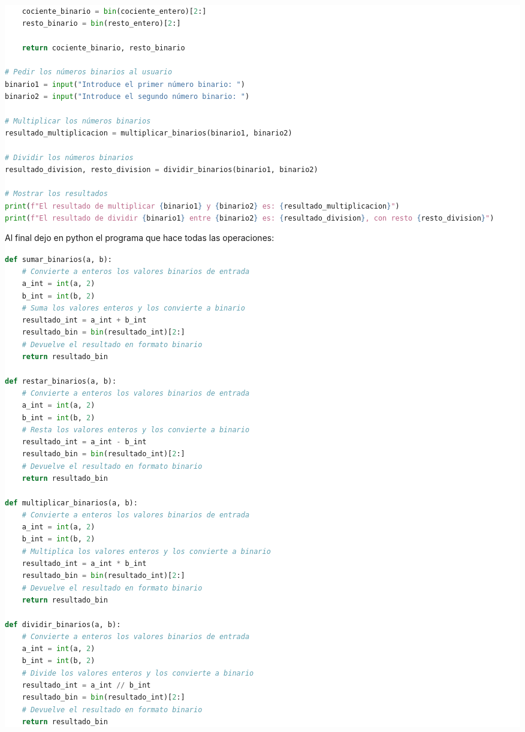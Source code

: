 ```python
    cociente_binario = bin(cociente_entero)[2:]
    resto_binario = bin(resto_entero)[2:]

    return cociente_binario, resto_binario

# Pedir los números binarios al usuario
binario1 = input("Introduce el primer número binario: ")
binario2 = input("Introduce el segundo número binario: ")

# Multiplicar los números binarios
resultado_multiplicacion = multiplicar_binarios(binario1, binario2)

# Dividir los números binarios
resultado_division, resto_division = dividir_binarios(binario1, binario2)

# Mostrar los resultados
print(f"El resultado de multiplicar {binario1} y {binario2} es: {resultado_multiplicacion}")
print(f"El resultado de dividir {binario1} entre {binario2} es: {resultado_division}, con resto {resto_division}")

```

Al final dejo en python el programa que hace todas las operaciones:

```python
def sumar_binarios(a, b):
    # Convierte a enteros los valores binarios de entrada
    a_int = int(a, 2)
    b_int = int(b, 2)
    # Suma los valores enteros y los convierte a binario
    resultado_int = a_int + b_int
    resultado_bin = bin(resultado_int)[2:]
    # Devuelve el resultado en formato binario
    return resultado_bin

def restar_binarios(a, b):
    # Convierte a enteros los valores binarios de entrada
    a_int = int(a, 2)
    b_int = int(b, 2)
    # Resta los valores enteros y los convierte a binario
    resultado_int = a_int - b_int
    resultado_bin = bin(resultado_int)[2:]
    # Devuelve el resultado en formato binario
    return resultado_bin

def multiplicar_binarios(a, b):
    # Convierte a enteros los valores binarios de entrada
    a_int = int(a, 2)
    b_int = int(b, 2)
    # Multiplica los valores enteros y los convierte a binario
    resultado_int = a_int * b_int
    resultado_bin = bin(resultado_int)[2:]
    # Devuelve el resultado en formato binario
    return resultado_bin

def dividir_binarios(a, b):
    # Convierte a enteros los valores binarios de entrada
    a_int = int(a, 2)
    b_int = int(b, 2)
    # Divide los valores enteros y los convierte a binario
    resultado_int = a_int // b_int
    resultado_bin = bin(resultado_int)[2:]
    # Devuelve el resultado en formato binario
    return resultado_bin
```